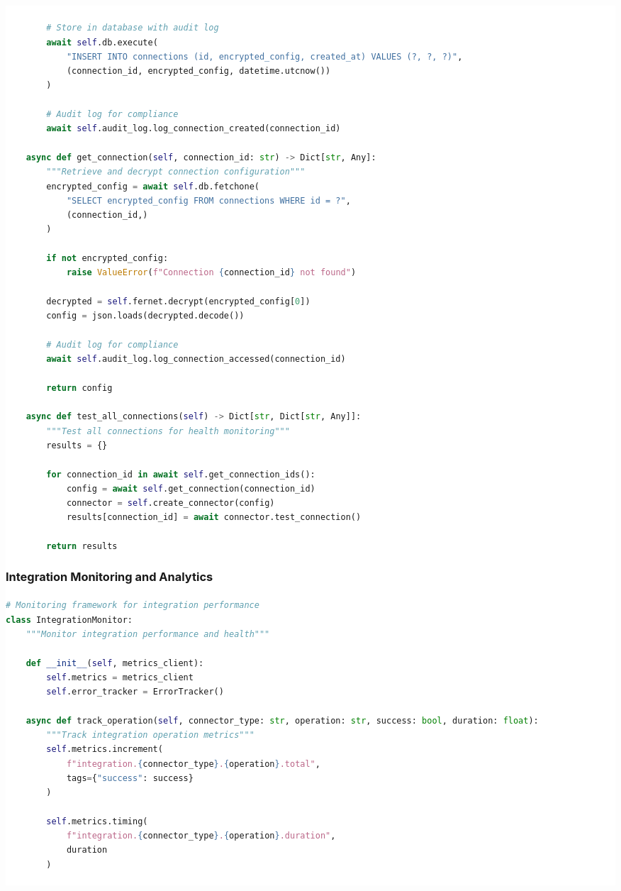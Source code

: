 ```python
        
        # Store in database with audit log
        await self.db.execute(
            "INSERT INTO connections (id, encrypted_config, created_at) VALUES (?, ?, ?)",
            (connection_id, encrypted_config, datetime.utcnow())
        )
        
        # Audit log for compliance
        await self.audit_log.log_connection_created(connection_id)
    
    async def get_connection(self, connection_id: str) -> Dict[str, Any]:
        """Retrieve and decrypt connection configuration"""
        encrypted_config = await self.db.fetchone(
            "SELECT encrypted_config FROM connections WHERE id = ?",
            (connection_id,)
        )
        
        if not encrypted_config:
            raise ValueError(f"Connection {connection_id} not found")
        
        decrypted = self.fernet.decrypt(encrypted_config[0])
        config = json.loads(decrypted.decode())
        
        # Audit log for compliance
        await self.audit_log.log_connection_accessed(connection_id)
        
        return config
    
    async def test_all_connections(self) -> Dict[str, Dict[str, Any]]:
        """Test all connections for health monitoring"""
        results = {}
        
        for connection_id in await self.get_connection_ids():
            config = await self.get_connection(connection_id)
            connector = self.create_connector(config)
            results[connection_id] = await connector.test_connection()
        
        return results
```

### Integration Monitoring and Analytics
```python
# Monitoring framework for integration performance
class IntegrationMonitor:
    """Monitor integration performance and health"""
    
    def __init__(self, metrics_client):
        self.metrics = metrics_client
        self.error_tracker = ErrorTracker()
    
    async def track_operation(self, connector_type: str, operation: str, success: bool, duration: float):
        """Track integration operation metrics"""
        self.metrics.increment(
            f"integration.{connector_type}.{operation}.total",
            tags={"success": success}
        )
        
        self.metrics.timing(
            f"integration.{connector_type}.{operation}.duration",
            duration
        )
        
```